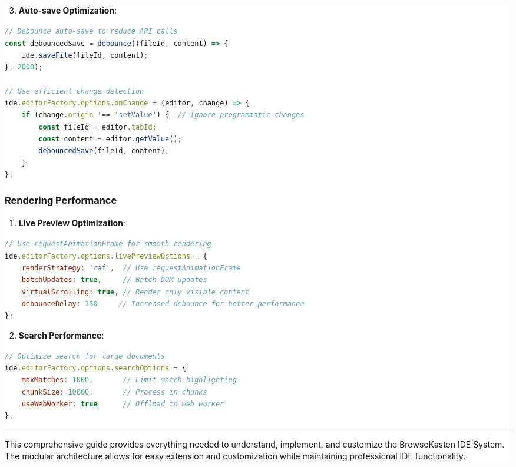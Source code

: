 3. **Auto-save Optimization**:
```javascript
// Debounce auto-save to reduce API calls
const debouncedSave = debounce((fileId, content) => {
    ide.saveFile(fileId, content);
}, 2000);

// Use efficient change detection
ide.editorFactory.options.onChange = (editor, change) => {
    if (change.origin !== 'setValue') {  // Ignore programmatic changes
        const fileId = editor.tabId;
        const content = editor.getValue();
        debouncedSave(fileId, content);
    }
};
```

### Rendering Performance

1. **Live Preview Optimization**:
```javascript
// Use requestAnimationFrame for smooth rendering
ide.editorFactory.options.livePreviewOptions = {
    renderStrategy: 'raf',  // Use requestAnimationFrame
    batchUpdates: true,     // Batch DOM updates
    virtualScrolling: true, // Render only visible content
    debounceDelay: 150     // Increased debounce for better performance
};
```

2. **Search Performance**:
```javascript
// Optimize search for large documents
ide.editorFactory.options.searchOptions = {
    maxMatches: 1000,       // Limit match highlighting
    chunkSize: 10000,       // Process in chunks
    useWebWorker: true      // Offload to web worker
};
```

---

This comprehensive guide provides everything needed to understand, implement, and customize the BrowseKasten IDE System. The modular architecture allows for easy extension and customization while maintaining professional IDE functionality.
